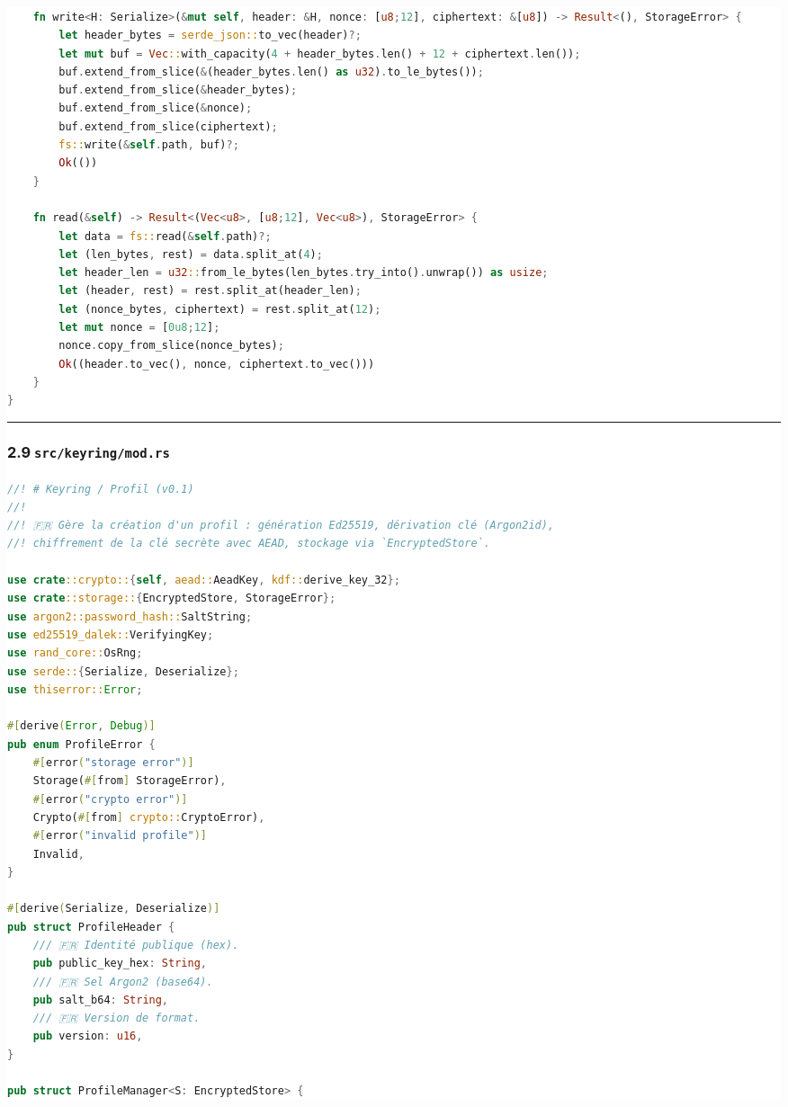 ```rust
    fn write<H: Serialize>(&mut self, header: &H, nonce: [u8;12], ciphertext: &[u8]) -> Result<(), StorageError> {
        let header_bytes = serde_json::to_vec(header)?;
        let mut buf = Vec::with_capacity(4 + header_bytes.len() + 12 + ciphertext.len());
        buf.extend_from_slice(&(header_bytes.len() as u32).to_le_bytes());
        buf.extend_from_slice(&header_bytes);
        buf.extend_from_slice(&nonce);
        buf.extend_from_slice(ciphertext);
        fs::write(&self.path, buf)?;
        Ok(())
    }

    fn read(&self) -> Result<(Vec<u8>, [u8;12], Vec<u8>), StorageError> {
        let data = fs::read(&self.path)?;
        let (len_bytes, rest) = data.split_at(4);
        let header_len = u32::from_le_bytes(len_bytes.try_into().unwrap()) as usize;
        let (header, rest) = rest.split_at(header_len);
        let (nonce_bytes, ciphertext) = rest.split_at(12);
        let mut nonce = [0u8;12];
        nonce.copy_from_slice(nonce_bytes);
        Ok((header.to_vec(), nonce, ciphertext.to_vec()))
    }
}
```

---

### 2.9 `src/keyring/mod.rs`

```rust
//! # Keyring / Profil (v0.1)
//!
//! 🇫🇷 Gère la création d'un profil : génération Ed25519, dérivation clé (Argon2id),
//! chiffrement de la clé secrète avec AEAD, stockage via `EncryptedStore`.

use crate::crypto::{self, aead::AeadKey, kdf::derive_key_32};
use crate::storage::{EncryptedStore, StorageError};
use argon2::password_hash::SaltString;
use ed25519_dalek::VerifyingKey;
use rand_core::OsRng;
use serde::{Serialize, Deserialize};
use thiserror::Error;

#[derive(Error, Debug)]
pub enum ProfileError {
    #[error("storage error")]
    Storage(#[from] StorageError),
    #[error("crypto error")]
    Crypto(#[from] crypto::CryptoError),
    #[error("invalid profile")]
    Invalid,
}

#[derive(Serialize, Deserialize)]
pub struct ProfileHeader {
    /// 🇫🇷 Identité publique (hex).
    pub public_key_hex: String,
    /// 🇫🇷 Sel Argon2 (base64).
    pub salt_b64: String,
    /// 🇫🇷 Version de format.
    pub version: u16,
}

pub struct ProfileManager<S: EncryptedStore> {
```

[1]: https://docs.rs/chacha20poly1305/latest/chacha20poly1305/?utm_source=chatgpt.com "chacha20poly1305 - Rust - Docs.rs"
[2]: https://docs.rs/ring/latest/ring/?utm_source=chatgpt.com "ring - Rust - Docs.rs"
[3]: https://github.com/rustls/rustls/releases?utm_source=chatgpt.com "Releases · rustls/rustls - GitHub"
[4]: https://docs.rs/crate/rustls/latest?utm_source=chatgpt.com "rustls 0.23.29 - Docs.rs"
[5]: https://github.com/signalapp/libsignal?utm_source=chatgpt.com "GitHub - signalapp/libsignal: Home to the Signal Protocol as well as ..."
[6]: https://docs.rs/libsignal-protocol/latest/libsignal_protocol/?utm_source=chatgpt.com "libsignal_protocol - Rust - Docs.rs"
[7]: https://docs.rs/crate/ed25519-dalek/latest?utm_source=chatgpt.com "ed25519-dalek 2.2.0 - Docs.rs"
[8]: https://github.com/dalek-cryptography/ed25519-dalek?utm_source=chatgpt.com "GitHub - dalek-cryptography/ed25519-dalek: ARCHIVED/MOVED: please visit ..."
[9]: https://docs.rs/x25519-dalek/latest/x25519_dalek/?utm_source=chatgpt.com "x25519_dalek - Rust - Docs.rs"
[10]: https://docs.rs/blake3/latest/blake3/?utm_source=chatgpt.com "blake3 - Rust - Docs.rs"
[11]: https://github.com/BLAKE3-team/BLAKE3?utm_source=chatgpt.com "GitHub - BLAKE3-team/BLAKE3: the official Rust and C implementations of ..."
[12]: https://github.com/RustCrypto/AEADs/blob/master/chacha20poly1305/README.md?utm_source=chatgpt.com "AEADs/chacha20poly1305/README.md at master · RustCrypto/AEADs"
[1]: https://github.com/yrbane/miaou "GitHub - yrbane/miaou: **Miaou** est la messagerie décentralisée qui transforme chaque conversation en aventure : indépendante comme un chat de gouttière, sécurisée comme un coffre-fort suisse, et généreuse comme une grand-mère qui distribue des croquettes à chaque contribution. Vos conversations méritent mieux qu'un simple serveur quelque part dans un datacenter."